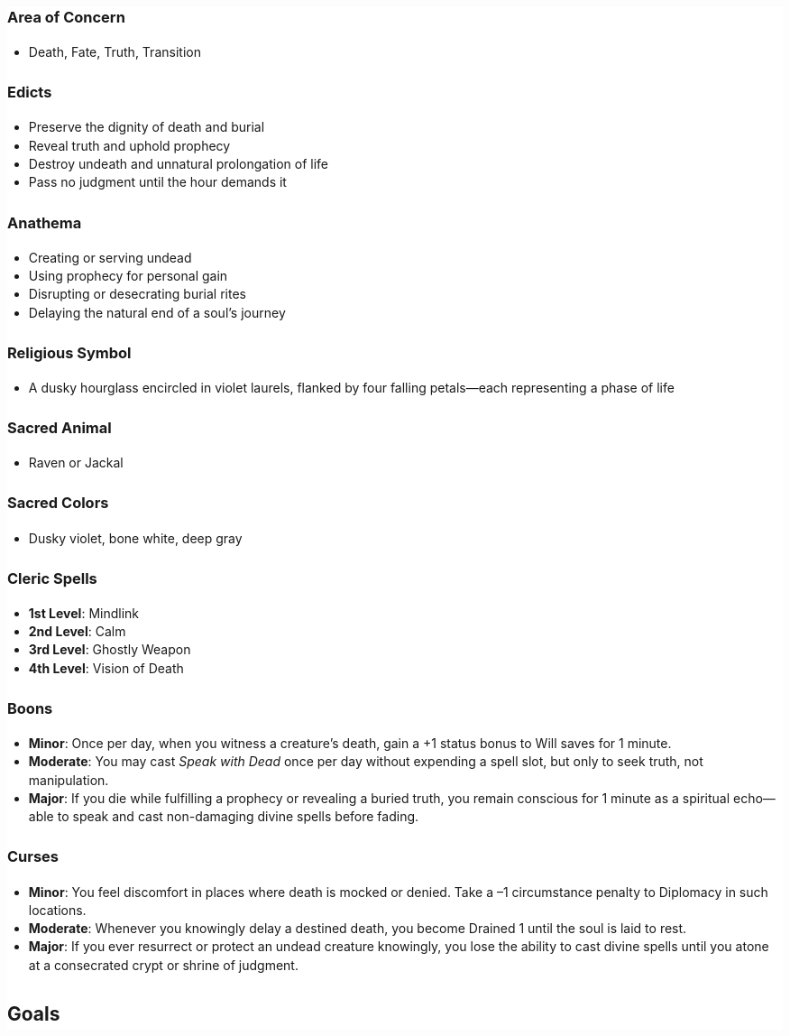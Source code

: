 ### Area of Concern
- Death, Fate, Truth, Transition

### Edicts
- Preserve the dignity of death and burial  
- Reveal truth and uphold prophecy  
- Destroy undeath and unnatural prolongation of life  
- Pass no judgment until the hour demands it  

### Anathema
- Creating or serving undead  
- Using prophecy for personal gain  
- Disrupting or desecrating burial rites  
- Delaying the natural end of a soul’s journey  

### Religious Symbol
- A dusky hourglass encircled in violet laurels, flanked by four falling petals—each representing a phase of life

### Sacred Animal
- Raven or Jackal

### Sacred Colors
- Dusky violet, bone white, deep gray

### Cleric Spells
- **1st Level**: Mindlink  
- **2nd Level**: Calm  
- **3rd Level**: Ghostly Weapon  
- **4th Level**: Vision of Death  

### Boons
- **Minor**: Once per day, when you witness a creature’s death, gain a +1 status bonus to Will saves for 1 minute.  
- **Moderate**: You may cast *Speak with Dead* once per day without expending a spell slot, but only to seek truth, not manipulation.  
- **Major**: If you die while fulfilling a prophecy or revealing a buried truth, you remain conscious for 1 minute as a spiritual echo—able to speak and cast non-damaging divine spells before fading.

### Curses
- **Minor**: You feel discomfort in places where death is mocked or denied. Take a –1 circumstance penalty to Diplomacy in such locations.  
- **Moderate**: Whenever you knowingly delay a destined death, you become Drained 1 until the soul is laid to rest.  
- **Major**: If you ever resurrect or protect an undead creature knowingly, you lose the ability to cast divine spells until you atone at a consecrated crypt or shrine of judgment.



## Goals

